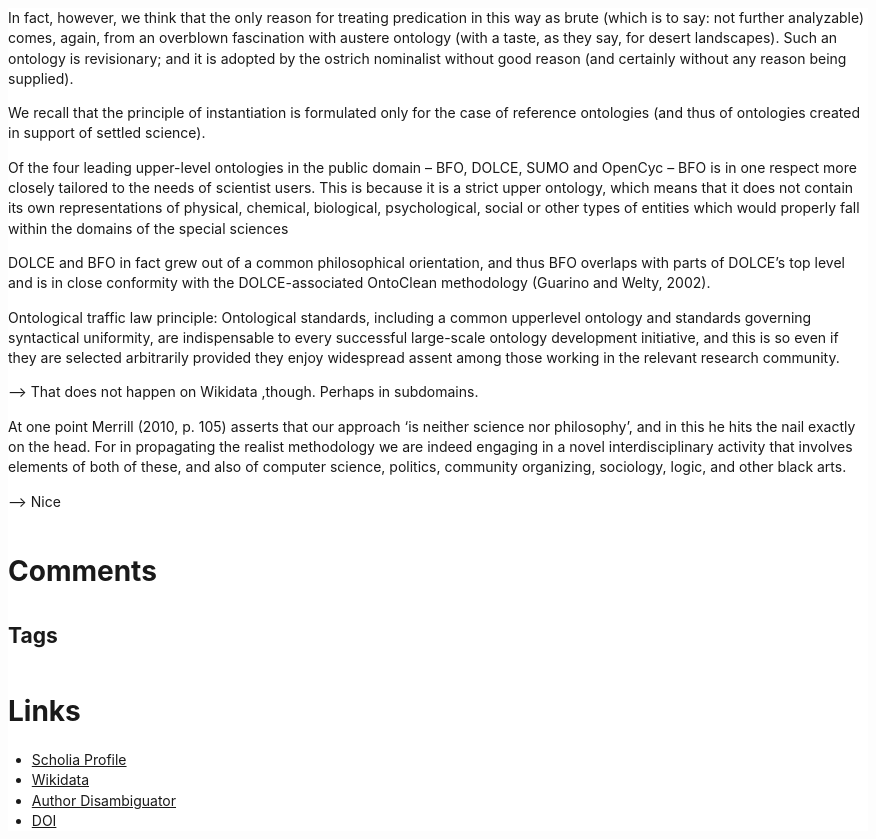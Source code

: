 In fact, however, we think that the only reason for treating predication in this way
as brute (which is to say: not further analyzable) comes, again, from an overblown
fascination with austere ontology (with a taste, as they say, for desert landscapes). Such an
ontology is revisionary; and it is adopted by the ostrich nominalist without good reason (and
certainly without any reason being supplied).

We recall that the principle of instantiation is formulated only for the case of reference
ontologies (and thus of ontologies created in support of settled science).

Of the four leading upper-level ontologies in the public domain – BFO, DOLCE, SUMO
and OpenCyc – BFO is in one respect more closely tailored to the needs of scientist users.
This is because it is a strict upper ontology, which means that it does not contain its own
representations of physical, chemical, biological, psychological, social or other types of
entities which would properly fall within the domains of the special sciences

DOLCE and BFO in fact grew out of a
common philosophical orientation, and thus BFO overlaps with parts of DOLCE’s top level
and is in close conformity with the DOLCE-associated OntoClean methodology (Guarino
and Welty, 2002).

Ontological traffic law principle: Ontological standards, including a common upperlevel ontology and standards governing syntactical uniformity, are indispensable to
every successful large-scale ontology development initiative, and this is so even if they
are selected arbitrarily provided they enjoy widespread assent among those working in
the relevant research community.

--> That does not happen on Wikidata ,though. Perhaps in subdomains. 

At one point Merrill (2010, p. 105) asserts that our approach ‘is neither science nor
philosophy’, and in this he hits the nail exactly on the head. For in propagating the realist
methodology we are indeed engaging in a novel interdisciplinary activity that involves
elements of both of these, and also of computer science, politics, community organizing,
sociology, logic, and other black arts. 

--> Nice
# Comments



## Tags

# Links
  
 * [Scholia Profile](https://scholia.toolforge.org/work/Q28239464)  
 * [Wikidata](https://www.wikidata.org/wiki/Q28239464)  
 * [Author Disambiguator](https://author-disambiguator.toolforge.org/work_item_oauth.php?id=Q28239464&batch_id=&match=1&author_list_id=&doit=Get+author+links+for+work)  
 * [DOI](https://doi.org/10.3233/AO-2010-0079)  
